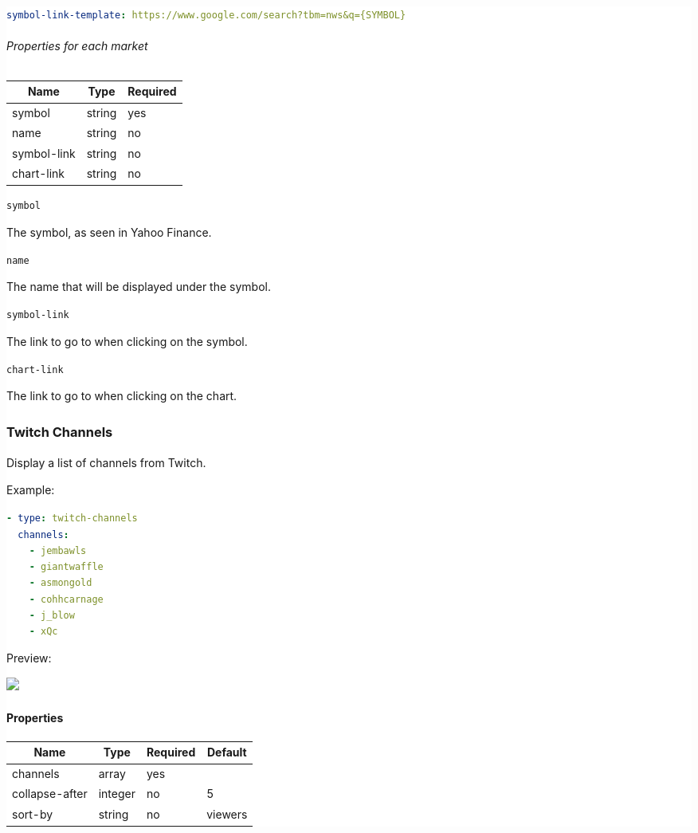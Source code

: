 ```yaml
symbol-link-template: https://www.google.com/search?tbm=nws&q={SYMBOL}
```

###### Properties for each market
| Name | Type | Required |
| ---- | ---- | -------- |
| symbol | string | yes |
| name | string | no |
| symbol-link | string | no |
| chart-link | string | no |

`symbol`

The symbol, as seen in Yahoo Finance.

`name`

The name that will be displayed under the symbol.

`symbol-link`

The link to go to when clicking on the symbol.

`chart-link`

The link to go to when clicking on the chart.

### Twitch Channels
Display a list of channels from Twitch.

Example:

```yaml
- type: twitch-channels
  channels:
    - jembawls
    - giantwaffle
    - asmongold
    - cohhcarnage
    - j_blow
    - xQc
```

Preview:

![](images/twitch-channels-widget-preview.png)

#### Properties
| Name | Type | Required | Default |
| ---- | ---- | -------- | ------- |
| channels | array | yes | |
| collapse-after | integer | no | 5 |
| sort-by | string | no | viewers |
